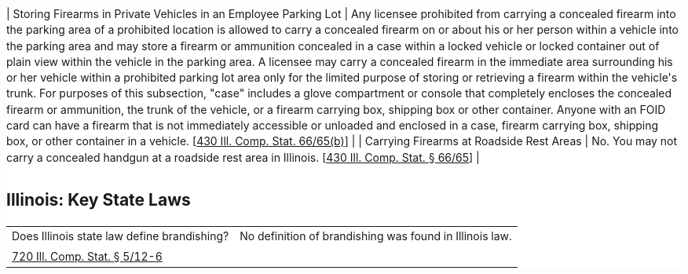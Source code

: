 | Storing Firearms in Private Vehicles in an Employee Parking Lot    | Any licensee prohibited from carrying a concealed firearm into the parking area of a prohibited location is allowed to carry a concealed firearm on or about his or her person within a vehicle into the parking area and may store a firearm or ammunition concealed in a case within a locked vehicle or locked container out of plain view within the vehicle in the parking area. A licensee may carry a concealed firearm in the immediate area surrounding his or her vehicle within a prohibited parking lot area only for the limited purpose of storing or retrieving a firearm within the vehicle's trunk. For purposes of this subsection, "case" includes a glove compartment or console that completely encloses the concealed firearm or ammunition, the trunk of the vehicle, or a firearm carrying box, shipping box or other container. Anyone with an FOID card can have a firearm that is not immediately accessible or unloaded and enclosed in a case, firearm carrying box, shipping box, or other container in a vehicle. [[430 Ill. Comp. Stat. 66/65(b)](http://www.ilga.gov/legislation/ilcs/ilcs3.asp?ActID=3497&ChapterID=39)] |
| Carrying Firearms at Roadside Rest Areas                           | No. You may not carry a concealed handgun at a roadside rest area in Illinois. [[430 Ill. Comp. Stat. § 66/65](http://www.ilga.gov/legislation/ilcs/ilcs3.asp?ActID=3497&ChapterID=39)]                                                                                                                                                                                                                                                                                                                                                                                                                                                                                                                                                                                                                                                                                                                                                                                                                                                                                                                                                                    |

## Illinois: Key State Laws

|                                                                                                                                                                                       |                                                                                                                                                                                                                                                                                                                                                                                                                                                                                                                                                                                                                                                                                                                                                                                                                                                                                                 |
| ------------------------------------------------------------------------------------------------------------------------------------------------------------------------------------- | ----------------------------------------------------------------------------------------------------------------------------------------------------------------------------------------------------------------------------------------------------------------------------------------------------------------------------------------------------------------------------------------------------------------------------------------------------------------------------------------------------------------------------------------------------------------------------------------------------------------------------------------------------------------------------------------------------------------------------------------------------------------------------------------------------------------------------------------------------------------------------------------------- |
| Does Illinois state law define brandishing?                                                                                                                                           | No definition of brandishing was found in Illinois law.                                                                                                                                                                                                                                                                                                                                                                                                                                                                                                                                                                                                                                                                                                                                                                                                                                         |
| [720 Ill. Comp. Stat. § 5/12-6](http://www.ilga.gov/legislation/ilcs/ilcs4.asp?DocName=072000050HArt%2E+12%2C+Subdiv%2E+15&ActID=1876&ChapterID=53&SeqStart=25300000&SeqEnd=26900000) |